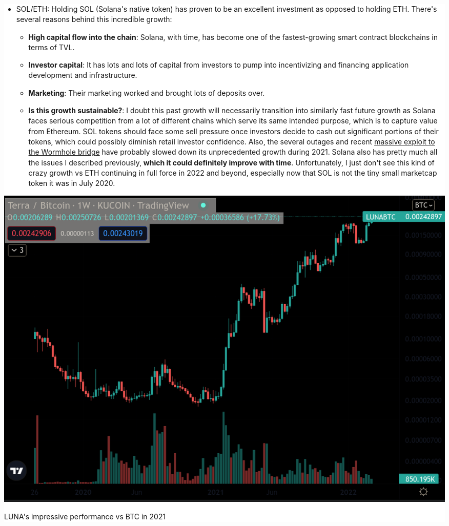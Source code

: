 - <span class="lc">SOL/ETH</span>: Holding SOL (Solana's native token) has proven to be an excellent investment as opposed to holding ETH. There's several reasons behind this incredible growth:
  
  - **High capital flow into the chain**: Solana, with time, has become one of the fastest-growing smart contract blockchains in terms of TVL. 
  
  - **Investor capital**: It has lots and lots of capital from investors to pump into incentivizing and financing application development and infrastructure. 

  - **Marketing**: Their marketing worked and brought lots of deposits over. 

  - <span class="red">**Is this growth sustainable?**</span>: I doubt this past growth will necessarily transition into similarly fast future growth as Solana faces serious competition from a lot of different chains which serve its same intended purpose, which is to capture value from Ethereum. SOL tokens should face some sell pressure once investors decide to cash out significant portions of their tokens, which could possibly diminish retail investor confidence. Also, the several outages and recent [massive exploit to the Wormhole bridge](https://nitter.net/wormholecrypto/status/1489001949881978883?s=20&t=AQZK6rhQnCicF_am6QcCYg) have probably slowed down its unprecedented growth during 2021. Solana also has pretty much all the issues I described previously, **which it could definitely improve with time**. Unfortunately, I just don't see this kind of crazy growth vs ETH continuing in full force in 2022 and beyond, especially now that SOL is not the tiny small marketcap token it was in July 2020.

![](assets/LUNABTC.png)
<figcaption>LUNA's impressive performance vs BTC in 2021</figcaption>

